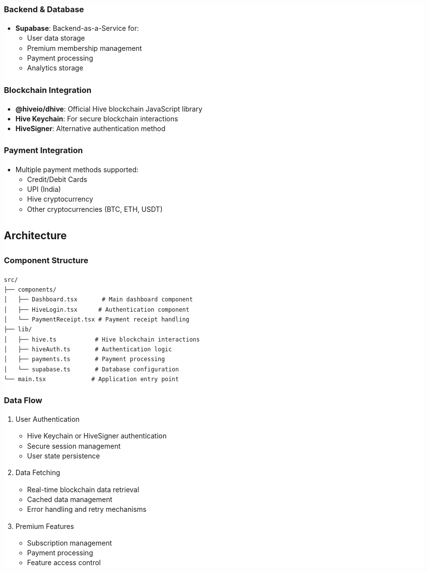 ### Backend & Database
- **Supabase**: Backend-as-a-Service for:
  - User data storage
  - Premium membership management
  - Payment processing
  - Analytics storage

### Blockchain Integration
- **@hiveio/dhive**: Official Hive blockchain JavaScript library
- **Hive Keychain**: For secure blockchain interactions
- **HiveSigner**: Alternative authentication method

### Payment Integration
- Multiple payment methods supported:
  - Credit/Debit Cards
  - UPI (India)
  - Hive cryptocurrency
  - Other cryptocurrencies (BTC, ETH, USDT)

## Architecture

### Component Structure
```
src/
├── components/
│   ├── Dashboard.tsx       # Main dashboard component
│   ├── HiveLogin.tsx      # Authentication component
│   └── PaymentReceipt.tsx # Payment receipt handling
├── lib/
│   ├── hive.ts           # Hive blockchain interactions
│   ├── hiveAuth.ts       # Authentication logic
│   ├── payments.ts       # Payment processing
│   └── supabase.ts       # Database configuration
└── main.tsx             # Application entry point
```

### Data Flow
1. User Authentication
   - Hive Keychain or HiveSigner authentication
   - Secure session management
   - User state persistence

2. Data Fetching
   - Real-time blockchain data retrieval
   - Cached data management
   - Error handling and retry mechanisms

3. Premium Features
   - Subscription management
   - Payment processing
   - Feature access control
